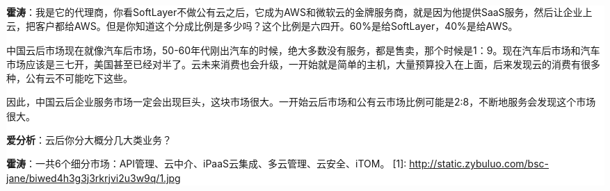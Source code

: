 **霍涛**：我是它的代理商，你看SoftLayer不做公有云之后，它成为AWS和微软云的金牌服务商，就是因为他提供SaaS服务，然后让企业上云，把客户都给AWS。但是你知道这个分成比例是多少吗？这个比例是六四开。60%是给SoftLayer，40%是给AWS。

中国云后市场现在就像汽车后市场，50-60年代刚出汽车的时候，绝大多数没有服务，都是售卖，那个时候是1：9。现在汽车后市场和汽车市场应该是三七开，美国甚至已经对半了。云未来消费也会升级，一开始就是简单的主机，大量预算投入在上面，后来发现云的消费有很多种，公有云不可能吃下这些。

因此，中国云后企业服务市场一定会出现巨头，这块市场很大。一开始云后市场和公有云市场比例可能是2:8，不断地服务会发现这个市场很大。

**爱分析**：云后你分大概分几大类业务？

**霍涛**：一共6个细分市场：API管理、云中介、iPaaS云集成、多云管理、云安全、iTOM。
  [1]: http://static.zybuluo.com/bsc-jane/biwed4h3g3j3rkrjvi2u3w9q/1.jpg